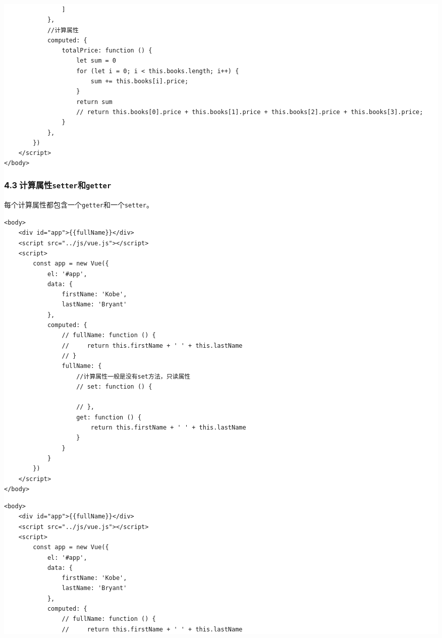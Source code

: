 ```
                ]
            },
            //计算属性
            computed: {
                totalPrice: function () {
                    let sum = 0
                    for (let i = 0; i < this.books.length; i++) {
                        sum += this.books[i].price;
                    }
                    return sum
                    // return this.books[0].price + this.books[1].price + this.books[2].price + this.books[3].price;
                }
            },
        })
    </script>
</body>
```
### 4.3 计算属性`setter`和`getter`
每个计算属性都包含一个`getter`和一个`setter`。<br/>
```
<body>
    <div id="app">{{fullName}}</div>
    <script src="../js/vue.js"></script>
    <script>
        const app = new Vue({
            el: '#app',
            data: {
                firstName: 'Kobe',
                lastName: 'Bryant'
            },
            computed: {
                // fullName: function () {
                //     return this.firstName + ' ' + this.lastName
                // }
                fullName: {
                    //计算属性一般是没有set方法，只读属性
                    // set: function () {

                    // },
                    get: function () {
                        return this.firstName + ' ' + this.lastName
                    }
                }
            }
        })
    </script>
</body>
```
```
<body>
    <div id="app">{{fullName}}</div>
    <script src="../js/vue.js"></script>
    <script>
        const app = new Vue({
            el: '#app',
            data: {
                firstName: 'Kobe',
                lastName: 'Bryant'
            },
            computed: {
                // fullName: function () {
                //     return this.firstName + ' ' + this.lastName
```